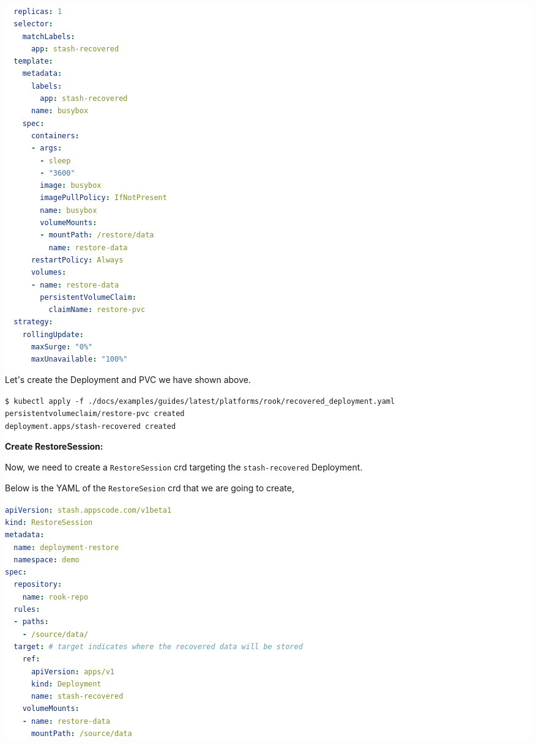 ```yaml
  replicas: 1
  selector:
    matchLabels:
      app: stash-recovered
  template:
    metadata:
      labels:
        app: stash-recovered
      name: busybox
    spec:
      containers:
      - args:
        - sleep
        - "3600"
        image: busybox
        imagePullPolicy: IfNotPresent
        name: busybox
        volumeMounts:
        - mountPath: /restore/data
          name: restore-data
      restartPolicy: Always
      volumes:
      - name: restore-data
        persistentVolumeClaim:
          claimName: restore-pvc
  strategy:
    rollingUpdate:
      maxSurge: "0%"
      maxUnavailable: "100%"
```

Let's create the Deployment and PVC we have shown above.

```console
$ kubectl apply -f ./docs/examples/guides/latest/platforms/rook/recovered_deployment.yaml
persistentvolumeclaim/restore-pvc created
deployment.apps/stash-recovered created
```

**Create RestoreSession:**

Now, we need to create a `RestoreSession` crd targeting the `stash-recovered` Deployment.

Below is the YAML of the `RestoreSesion` crd that we are going to create,

```yaml
apiVersion: stash.appscode.com/v1beta1
kind: RestoreSession
metadata:
  name: deployment-restore
  namespace: demo
spec:
  repository:
    name: rook-repo
  rules:
  - paths:
    - /source/data/
  target: # target indicates where the recovered data will be stored
    ref:
      apiVersion: apps/v1
      kind: Deployment
      name: stash-recovered
    volumeMounts:
    - name: restore-data
      mountPath: /source/data
```
